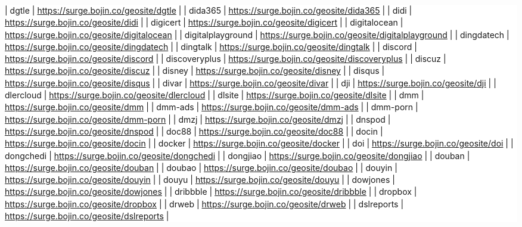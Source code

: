 | dgtle | https://surge.bojin.co/geosite/dgtle |
| dida365 | https://surge.bojin.co/geosite/dida365 |
| didi | https://surge.bojin.co/geosite/didi |
| digicert | https://surge.bojin.co/geosite/digicert |
| digitalocean | https://surge.bojin.co/geosite/digitalocean |
| digitalplayground | https://surge.bojin.co/geosite/digitalplayground |
| dingdatech | https://surge.bojin.co/geosite/dingdatech |
| dingtalk | https://surge.bojin.co/geosite/dingtalk |
| discord | https://surge.bojin.co/geosite/discord |
| discoveryplus | https://surge.bojin.co/geosite/discoveryplus |
| discuz | https://surge.bojin.co/geosite/discuz |
| disney | https://surge.bojin.co/geosite/disney |
| disqus | https://surge.bojin.co/geosite/disqus |
| divar | https://surge.bojin.co/geosite/divar |
| dji | https://surge.bojin.co/geosite/dji |
| dlercloud | https://surge.bojin.co/geosite/dlercloud |
| dlsite | https://surge.bojin.co/geosite/dlsite |
| dmm | https://surge.bojin.co/geosite/dmm |
| dmm-ads | https://surge.bojin.co/geosite/dmm-ads |
| dmm-porn | https://surge.bojin.co/geosite/dmm-porn |
| dmzj | https://surge.bojin.co/geosite/dmzj |
| dnspod | https://surge.bojin.co/geosite/dnspod |
| doc88 | https://surge.bojin.co/geosite/doc88 |
| docin | https://surge.bojin.co/geosite/docin |
| docker | https://surge.bojin.co/geosite/docker |
| doi | https://surge.bojin.co/geosite/doi |
| dongchedi | https://surge.bojin.co/geosite/dongchedi |
| dongjiao | https://surge.bojin.co/geosite/dongjiao |
| douban | https://surge.bojin.co/geosite/douban |
| doubao | https://surge.bojin.co/geosite/doubao |
| douyin | https://surge.bojin.co/geosite/douyin |
| douyu | https://surge.bojin.co/geosite/douyu |
| dowjones | https://surge.bojin.co/geosite/dowjones |
| dribbble | https://surge.bojin.co/geosite/dribbble |
| dropbox | https://surge.bojin.co/geosite/dropbox |
| drweb | https://surge.bojin.co/geosite/drweb |
| dslreports | https://surge.bojin.co/geosite/dslreports |
